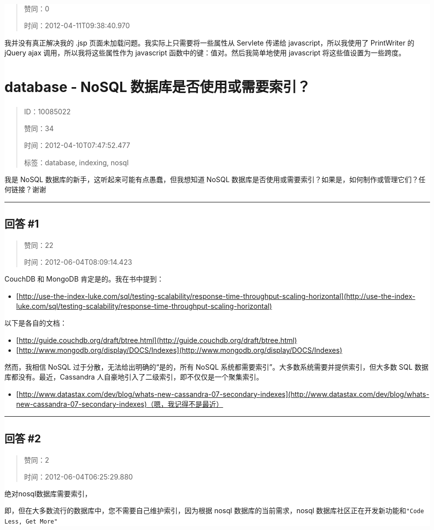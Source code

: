 > 赞同：0
> 
> 时间：2012-04-11T09:38:40.970

我并没有真正解决我的 .jsp 页面未加载问题。我实际上只需要将一些属性从 Servlete 传递给 javascript，所以我使用了 PrintWriter 的 jQuery ajax 调用，所以我将这些属性作为 javascript 函数中的键：值对。然后我简单地使用 javascript 将这些值设置为一些跨度。

# database - NoSQL 数据库是否使用或需要索引？

> ID：10085022
> 
> 赞同：34
> 
> 时间：2012-04-10T07:47:52.477
> 
> 标签：database, indexing, nosql

我是 NoSQL 数据库的新手，这听起来可能有点愚蠢，但我想知道 NoSQL 数据库是否使用或需要索引？如果是，如何制作或管理它们？任何链接？谢谢

* * *

## 回答 #1

> 赞同：22
> 
> 时间：2012-06-04T08:09:14.423

CouchDB 和 MongoDB 肯定是的。我在书中提到：

*   [http://use-the-index-luke.com/sql/testing-scalability/response-time-throughput-scaling-horizo​​ntal](http://use-the-index-luke.com/sql/testing-scalability/response-time-throughput-scaling-horizontal)

以下是各自的文档：

*   [http://guide.couchdb.org/draft/btree.html](http://guide.couchdb.org/draft/btree.html)
*   [http://www.mongodb.org/display/DOCS/Indexes](http://www.mongodb.org/display/DOCS/Indexes)

然而，我相信 NoSQL 过于分散，无法给出明确的“是的，所有 NoSQL 系统都需要索引”。大多数系统需要并提供索引，但大多数 SQL 数据库都没有。最近，Cassandra 人自豪地引入了二级索引，即不仅仅是一个聚集索引。

*   [http://www.datastax.com/dev/blog/whats-new-cassandra-07-secondary-indexes](http://www.datastax.com/dev/blog/whats-new-cassandra-07-secondary-indexes)（嗯，我记得不是最近）

* * *

## 回答 #2

> 赞同：2
> 
> 时间：2012-06-04T06:25:29.880

绝对nosql数据库需要索引，

即，但在大多数流行的数据库中，您不需要自己维护索引，因为根据 nosql 数据库的当前需求，nosql 数据库社区正在开发新功能和`"Code Less, Get More"`
